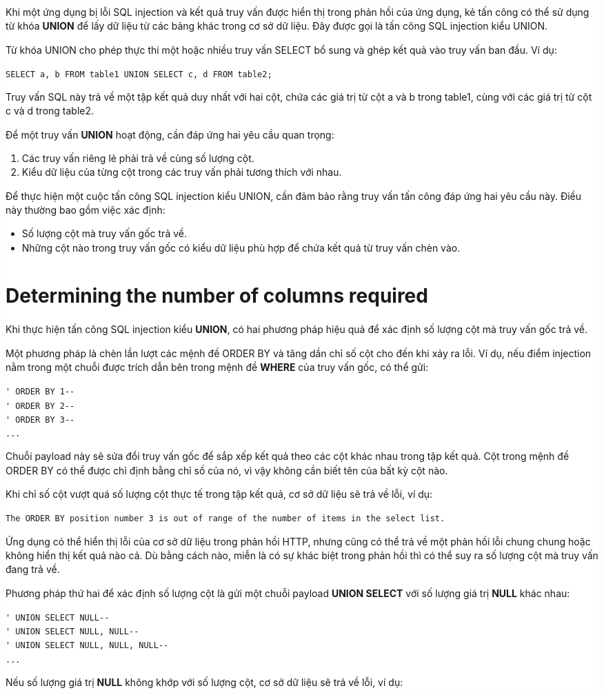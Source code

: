 Khi một ứng dụng bị lỗi SQL injection và kết quả truy vấn được hiển thị trong phản hồi của ứng dụng, kẻ tấn công có thể sử dụng từ khóa **UNION** để lấy dữ liệu từ các bảng khác trong cơ sở dữ liệu. Đây được gọi là tấn công SQL injection kiểu UNION.

Từ khóa UNION cho phép thực thi một hoặc nhiều truy vấn SELECT bổ sung và ghép kết quả vào truy vấn ban đầu. Ví dụ:

    SELECT a, b FROM table1 UNION SELECT c, d FROM table2;

Truy vấn SQL này trả về một tập kết quả duy nhất với hai cột, chứa các giá trị từ cột a và b trong table1, cùng với các giá trị từ cột c và d trong table2.

Để một truy vấn **UNION** hoạt động, cần đáp ứng hai yêu cầu quan trọng:

1. Các truy vấn riêng lẻ phải trả về cùng số lượng cột.
2. Kiểu dữ liệu của từng cột trong các truy vấn phải tương thích với nhau.

Để thực hiện một cuộc tấn công SQL injection kiểu UNION, cần đảm bảo rằng truy vấn tấn công đáp ứng hai yêu cầu này. Điều này thường bao gồm việc xác định:

- Số lượng cột mà truy vấn gốc trả về.
- Những cột nào trong truy vấn gốc có kiểu dữ liệu phù hợp để chứa kết quả từ truy vấn chèn vào.

# Determining the number of columns required

Khi thực hiện tấn công SQL injection kiểu **UNION**, có hai phương pháp hiệu quả để xác định số lượng cột mà truy vấn gốc trả về.

Một phương pháp là chèn lần lượt các mệnh đề ORDER BY và tăng dần chỉ số cột cho đến khi xảy ra lỗi. Ví dụ, nếu điểm injection nằm trong một chuỗi được trích dẫn bên trong mệnh đề **WHERE** của truy vấn gốc, có thể gửi:

    ' ORDER BY 1--  
    ' ORDER BY 2--  
    ' ORDER BY 3--  
    ...

Chuỗi payload này sẽ sửa đổi truy vấn gốc để sắp xếp kết quả theo các cột khác nhau trong tập kết quả. Cột trong mệnh đề ORDER BY có thể được chỉ định bằng chỉ số của nó, vì vậy không cần biết tên của bất kỳ cột nào.

Khi chỉ số cột vượt quá số lượng cột thực tế trong tập kết quả, cơ sở dữ liệu sẽ trả về lỗi, ví dụ:

    The ORDER BY position number 3 is out of range of the number of items in the select list.

Ứng dụng có thể hiển thị lỗi của cơ sở dữ liệu trong phản hồi HTTP, nhưng cũng có thể trả về một phản hồi lỗi chung chung hoặc không hiển thị kết quả nào cả. Dù bằng cách nào, miễn là có sự khác biệt trong phản hồi thì có thể suy ra số lượng cột mà truy vấn đang trả về.

Phương pháp thứ hai để xác định số lượng cột là gửi một chuỗi payload **UNION SELECT** với số lượng giá trị **NULL** khác nhau:

    ' UNION SELECT NULL--  
    ' UNION SELECT NULL, NULL--  
    ' UNION SELECT NULL, NULL, NULL--  
    ...

Nếu số lượng giá trị **NULL** không khớp với số lượng cột, cơ sở dữ liệu sẽ trả về lỗi, ví dụ:
